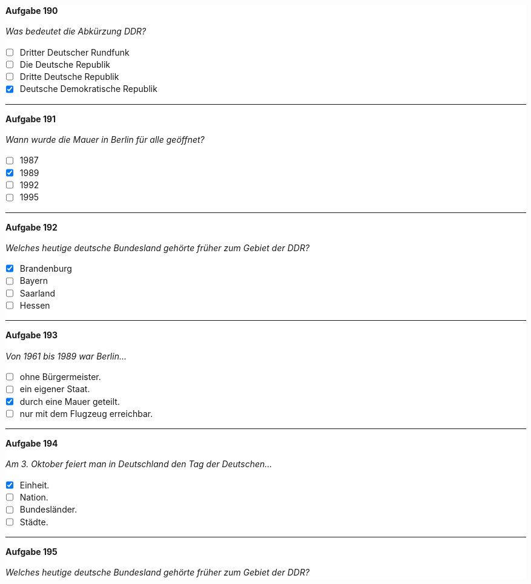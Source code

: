 
**Aufgabe 190**

*Was bedeutet die Abkürzung DDR?*

- [ ] Dritter Deutscher Rundfunk
- [ ] Die Deutsche Republik
- [ ] Dritte Deutsche Republik
- [x] Deutsche Demokratische Republik

---

**Aufgabe 191**

*Wann wurde die Mauer in Berlin für alle geöffnet?*

- [ ] 1987
- [x] 1989
- [ ] 1992
- [ ] 1995

---

**Aufgabe 192**

*Welches heutige deutsche Bundesland gehörte früher zum Gebiet der DDR?*

- [x] Brandenburg
- [ ] Bayern
- [ ] Saarland
- [ ] Hessen

---

**Aufgabe 193**

*Von 1961 bis 1989 war Berlin…*

- [ ] ohne Bürgermeister.
- [ ] ein eigener Staat.
- [x] durch eine Mauer geteilt.
- [ ] nur mit dem Flugzeug erreichbar.

---

**Aufgabe 194**

*Am 3. Oktober feiert man in Deutschland den Tag der Deutschen…*

- [x] Einheit.
- [ ] Nation.
- [ ] Bundesländer.
- [ ] Städte.

---

**Aufgabe 195**

*Welches heutige deutsche Bundesland gehörte früher zum Gebiet der DDR?*
